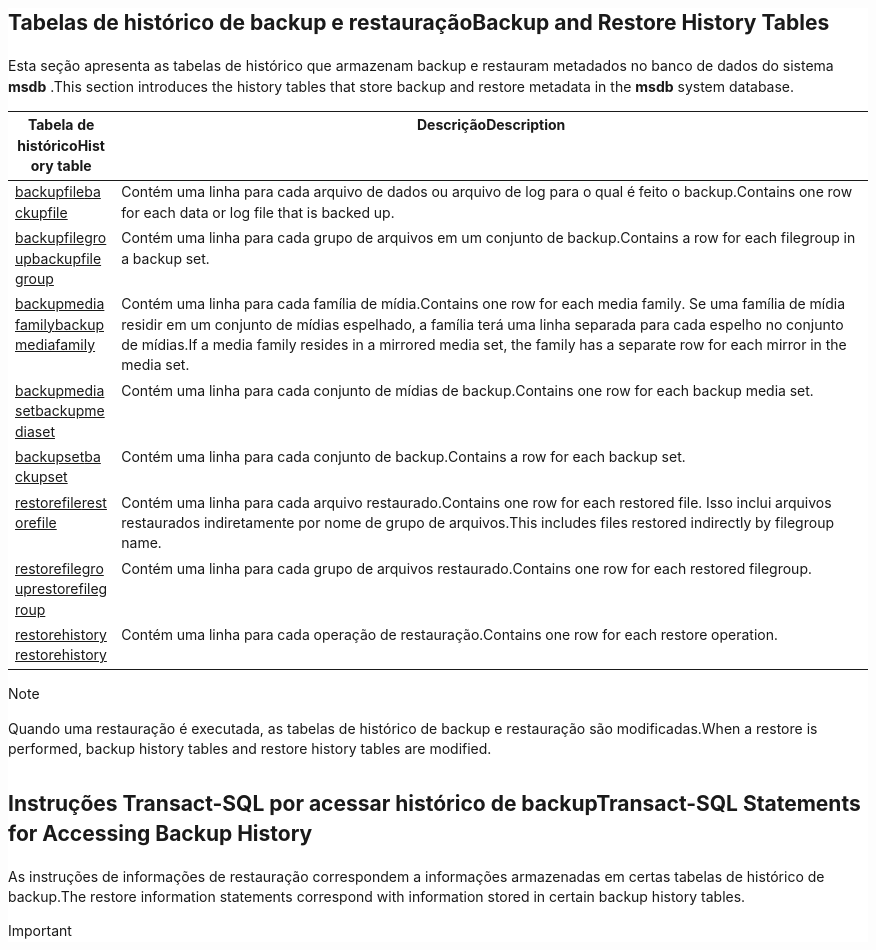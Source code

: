 ##  <a name="backup-and-restore-history-tables"></a><a name="BnRHistoryTables"></a> <span data-ttu-id="3dde0-117">Tabelas de histórico de backup e restauração</span><span class="sxs-lookup"><span data-stu-id="3dde0-117">Backup and Restore History Tables</span></span>  
 <span data-ttu-id="3dde0-118">Esta seção apresenta as tabelas de histórico que armazenam backup e restauram metadados no banco de dados do sistema **msdb** .</span><span class="sxs-lookup"><span data-stu-id="3dde0-118">This section introduces the history tables that store backup and restore metadata in the **msdb** system database.</span></span>  
  
|<span data-ttu-id="3dde0-119">Tabela de histórico</span><span class="sxs-lookup"><span data-stu-id="3dde0-119">History table</span></span>|<span data-ttu-id="3dde0-120">Descrição</span><span class="sxs-lookup"><span data-stu-id="3dde0-120">Description</span></span>|  
|-------------------|-----------------|  
|[<span data-ttu-id="3dde0-121">backupfile</span><span class="sxs-lookup"><span data-stu-id="3dde0-121">backupfile</span></span>](/sql/relational-databases/system-tables/backupfile-transact-sql)|<span data-ttu-id="3dde0-122">Contém uma linha para cada arquivo de dados ou arquivo de log para o qual é feito o backup.</span><span class="sxs-lookup"><span data-stu-id="3dde0-122">Contains one row for each data or log file that is backed up.</span></span>|  
|[<span data-ttu-id="3dde0-123">backupfilegroup</span><span class="sxs-lookup"><span data-stu-id="3dde0-123">backupfilegroup</span></span>](/sql/relational-databases/system-tables/backupfilegroup-transact-sql)|<span data-ttu-id="3dde0-124">Contém uma linha para cada grupo de arquivos em um conjunto de backup.</span><span class="sxs-lookup"><span data-stu-id="3dde0-124">Contains a row for each filegroup in a backup set.</span></span>|  
|[<span data-ttu-id="3dde0-125">backupmediafamily</span><span class="sxs-lookup"><span data-stu-id="3dde0-125">backupmediafamily</span></span>](/sql/relational-databases/system-tables/backupmediafamily-transact-sql)|<span data-ttu-id="3dde0-126">Contém uma linha para cada família de mídia.</span><span class="sxs-lookup"><span data-stu-id="3dde0-126">Contains one row for each media family.</span></span> <span data-ttu-id="3dde0-127">Se uma família de mídia residir em um conjunto de mídias espelhado, a família terá uma linha separada para cada espelho no conjunto de mídias.</span><span class="sxs-lookup"><span data-stu-id="3dde0-127">If a media family resides in a mirrored media set, the family has a separate row for each mirror in the media set.</span></span>|  
|[<span data-ttu-id="3dde0-128">backupmediaset</span><span class="sxs-lookup"><span data-stu-id="3dde0-128">backupmediaset</span></span>](/sql/relational-databases/system-tables/backupmediaset-transact-sql)|<span data-ttu-id="3dde0-129">Contém uma linha para cada conjunto de mídias de backup.</span><span class="sxs-lookup"><span data-stu-id="3dde0-129">Contains one row for each backup media set.</span></span>|  
|[<span data-ttu-id="3dde0-130">backupset</span><span class="sxs-lookup"><span data-stu-id="3dde0-130">backupset</span></span>](/sql/relational-databases/system-tables/backupset-transact-sql)|<span data-ttu-id="3dde0-131">Contém uma linha para cada conjunto de backup.</span><span class="sxs-lookup"><span data-stu-id="3dde0-131">Contains a row for each backup set.</span></span>|  
|[<span data-ttu-id="3dde0-132">restorefile</span><span class="sxs-lookup"><span data-stu-id="3dde0-132">restorefile</span></span>](/sql/relational-databases/system-tables/restorefile-transact-sql)|<span data-ttu-id="3dde0-133">Contém uma linha para cada arquivo restaurado.</span><span class="sxs-lookup"><span data-stu-id="3dde0-133">Contains one row for each restored file.</span></span> <span data-ttu-id="3dde0-134">Isso inclui arquivos restaurados indiretamente por nome de grupo de arquivos.</span><span class="sxs-lookup"><span data-stu-id="3dde0-134">This includes files restored indirectly by filegroup name.</span></span>|  
|[<span data-ttu-id="3dde0-135">restorefilegroup</span><span class="sxs-lookup"><span data-stu-id="3dde0-135">restorefilegroup</span></span>](/sql/relational-databases/system-tables/restorefilegroup-transact-sql)|<span data-ttu-id="3dde0-136">Contém uma linha para cada grupo de arquivos restaurado.</span><span class="sxs-lookup"><span data-stu-id="3dde0-136">Contains one row for each restored filegroup.</span></span>|  
|[<span data-ttu-id="3dde0-137">restorehistory</span><span class="sxs-lookup"><span data-stu-id="3dde0-137">restorehistory</span></span>](/sql/relational-databases/system-tables/restorehistory-transact-sql)|<span data-ttu-id="3dde0-138">Contém uma linha para cada operação de restauração.</span><span class="sxs-lookup"><span data-stu-id="3dde0-138">Contains one row for each restore operation.</span></span>|  
  
> [!NOTE]  
>  <span data-ttu-id="3dde0-139">Quando uma restauração é executada, as tabelas de histórico de backup e restauração são modificadas.</span><span class="sxs-lookup"><span data-stu-id="3dde0-139">When a restore is performed, backup history tables and restore history tables are modified.</span></span>  
  
##  <a name="transact-sql-statements-for-accessing-backup-history"></a><a name="TsqlStatementsForBackupHistory"></a> <span data-ttu-id="3dde0-140">Instruções Transact-SQL por acessar histórico de backup</span><span class="sxs-lookup"><span data-stu-id="3dde0-140">Transact-SQL Statements for Accessing Backup History</span></span>  
 <span data-ttu-id="3dde0-141">As instruções de informações de restauração correspondem a informações armazenadas em certas tabelas de histórico de backup.</span><span class="sxs-lookup"><span data-stu-id="3dde0-141">The restore information statements correspond with information stored in certain backup history tables.</span></span>  
  
> [!IMPORTANT]  